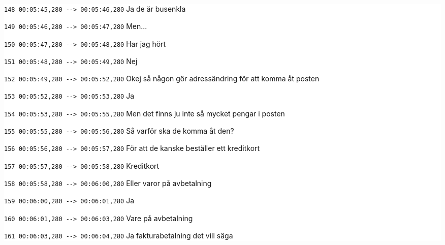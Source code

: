 

`148 00:05:45,280 --> 00:05:46,280`
Ja de är busenkla



`149 00:05:46,280 --> 00:05:47,280`
Men...



`150 00:05:47,280 --> 00:05:48,280`
Har jag hört



`151 00:05:48,280 --> 00:05:49,280`
Nej



`152 00:05:49,280 --> 00:05:52,280`
Okej så någon gör adressändring för att komma åt posten



`153 00:05:52,280 --> 00:05:53,280`
Ja



`154 00:05:53,280 --> 00:05:55,280`
Men det finns ju inte så mycket pengar i posten



`155 00:05:55,280 --> 00:05:56,280`
Så varför ska de komma åt den?



`156 00:05:56,280 --> 00:05:57,280`
För att de kanske beställer ett kreditkort



`157 00:05:57,280 --> 00:05:58,280`
Kreditkort



`158 00:05:58,280 --> 00:06:00,280`
Eller varor på avbetalning



`159 00:06:00,280 --> 00:06:01,280`
Ja



`160 00:06:01,280 --> 00:06:03,280`
Vare på avbetalning



`161 00:06:03,280 --> 00:06:04,280`
Ja fakturabetalning det vill säga
